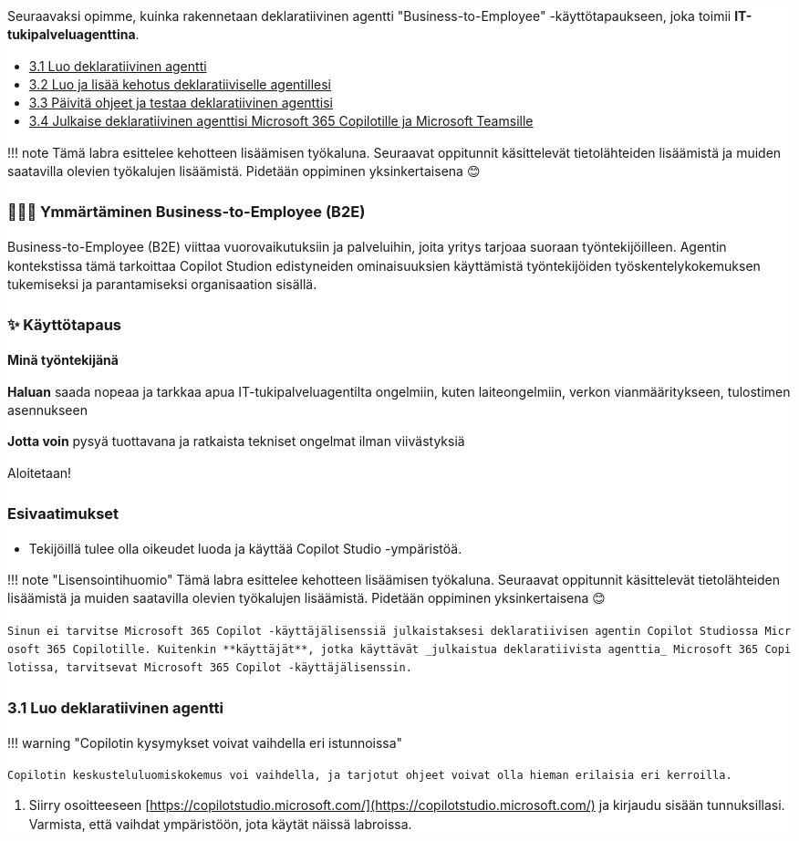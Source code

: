 Seuraavaksi opimme, kuinka rakennetaan deklaratiivinen agentti "Business-to-Employee" -käyttötapaukseen, joka toimii **IT-tukipalveluagenttina**.

- [3.1 Luo deklaratiivinen agentti](../../../../../docs/recruit/03-create-a-declarative-agent-for-M365Copilot)
- [3.2 Luo ja lisää kehotus deklaratiiviselle agentillesi](../../../../../docs/recruit/03-create-a-declarative-agent-for-M365Copilot)
- [3.3 Päivitä ohjeet ja testaa deklaratiivinen agenttisi](../../../../../docs/recruit/03-create-a-declarative-agent-for-M365Copilot)
- [3.4 Julkaise deklaratiivinen agenttisi Microsoft 365 Copilotille ja Microsoft Teamsille](../../../../../docs/recruit/03-create-a-declarative-agent-for-M365Copilot)

!!! note
    Tämä labra esittelee kehotteen lisäämisen työkaluna. Seuraavat oppitunnit käsittelevät tietolähteiden lisäämistä ja muiden saatavilla olevien työkalujen lisäämistä. Pidetään oppiminen yksinkertaisena 😊

### 👩🏻‍💼 Ymmärtäminen Business-to-Employee (B2E)

Business-to-Employee (B2E) viittaa vuorovaikutuksiin ja palveluihin, joita yritys tarjoaa suoraan työntekijöilleen. Agentin kontekstissa tämä tarkoittaa Copilot Studion edistyneiden ominaisuuksien käyttämistä työntekijöiden työskentelykokemuksen tukemiseksi ja parantamiseksi organisaation sisällä.

### ✨ Käyttötapaus

**Minä työntekijänä**

**Haluan** saada nopeaa ja tarkkaa apua IT-tukipalveluagentilta ongelmiin, kuten laiteongelmiin, verkon vianmääritykseen, tulostimen asennukseen

**Jotta voin** pysyä tuottavana ja ratkaista tekniset ongelmat ilman viivästyksiä

Aloitetaan!

### Esivaatimukset

- Tekijöillä tulee olla oikeudet luoda ja käyttää Copilot Studio -ympäristöä.

!!! note "Lisensointihuomio"
    Tämä labra esittelee kehotteen lisäämisen työkaluna. Seuraavat oppitunnit käsittelevät tietolähteiden lisäämistä ja muiden saatavilla olevien työkalujen lisäämistä. Pidetään oppiminen yksinkertaisena 😊
  
    Sinun ei tarvitse Microsoft 365 Copilot -käyttäjälisenssiä julkaistaksesi deklaratiivisen agentin Copilot Studiossa Microsoft 365 Copilotille. Kuitenkin **käyttäjät**, jotka käyttävät _julkaistua deklaratiivista agenttia_ Microsoft 365 Copilotissa, tarvitsevat Microsoft 365 Copilot -käyttäjälisenssin.

### 3.1 Luo deklaratiivinen agentti

!!! warning "Copilotin kysymykset voivat vaihdella eri istunnoissa"

    Copilotin keskusteluluomiskokemus voi vaihdella, ja tarjotut ohjeet voivat olla hieman erilaisia eri kerroilla.

1. Siirry osoitteeseen [https://copilotstudio.microsoft.com/](https://copilotstudio.microsoft.com/) ja kirjaudu sisään tunnuksillasi. Varmista, että vaihdat ympäristöön, jota käytät näissä labroissa.
